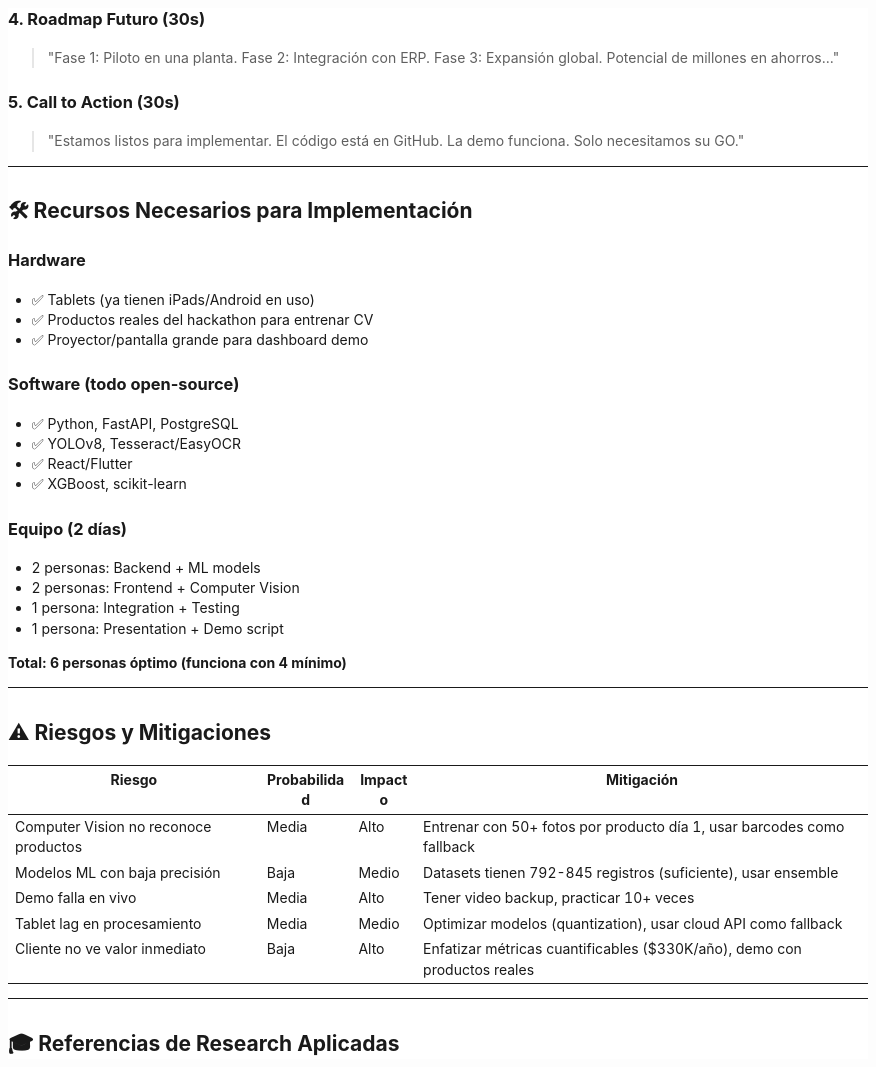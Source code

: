 ### 4. Roadmap Futuro (30s)
> "Fase 1: Piloto en una planta. Fase 2: Integración con ERP. Fase 3: Expansión global. Potencial de millones en ahorros..."

### 5. Call to Action (30s)
> "Estamos listos para implementar. El código está en GitHub. La demo funciona. Solo necesitamos su GO."

---

## 🛠️ Recursos Necesarios para Implementación

### Hardware
- ✅ Tablets (ya tienen iPads/Android en uso)
- ✅ Productos reales del hackathon para entrenar CV
- ✅ Proyector/pantalla grande para dashboard demo

### Software (todo open-source)
- ✅ Python, FastAPI, PostgreSQL
- ✅ YOLOv8, Tesseract/EasyOCR
- ✅ React/Flutter
- ✅ XGBoost, scikit-learn

### Equipo (2 días)
- 2 personas: Backend + ML models
- 2 personas: Frontend + Computer Vision
- 1 persona: Integration + Testing
- 1 persona: Presentation + Demo script

**Total: 6 personas óptimo (funciona con 4 mínimo)**

---

## ⚠️ Riesgos y Mitigaciones

| Riesgo | Probabilidad | Impacto | Mitigación |
|--------|--------------|---------|------------|
| Computer Vision no reconoce productos | Media | Alto | Entrenar con 50+ fotos por producto día 1, usar barcodes como fallback |
| Modelos ML con baja precisión | Baja | Medio | Datasets tienen 792-845 registros (suficiente), usar ensemble |
| Demo falla en vivo | Media | Alto | Tener video backup, practicar 10+ veces |
| Tablet lag en procesamiento | Media | Medio | Optimizar modelos (quantization), usar cloud API como fallback |
| Cliente no ve valor inmediato | Baja | Alto | Enfatizar métricas cuantificables ($330K/año), demo con productos reales |

---

## 🎓 Referencias de Research Aplicadas
